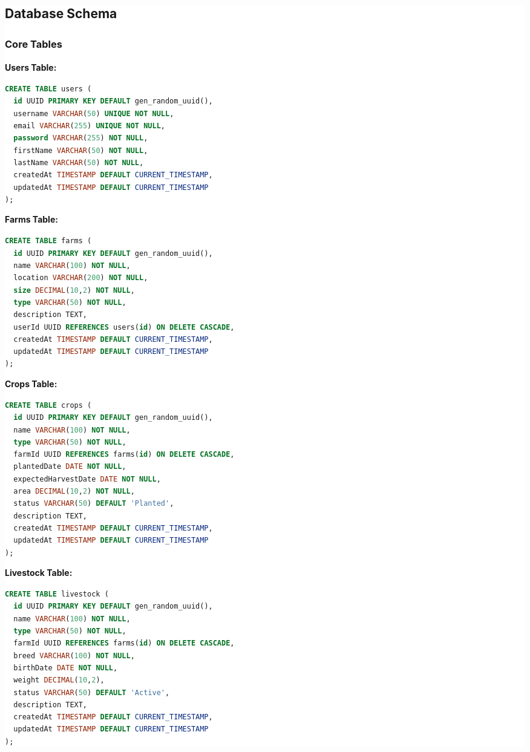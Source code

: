 ## Database Schema

### Core Tables

**Users Table:**
```sql
CREATE TABLE users (
  id UUID PRIMARY KEY DEFAULT gen_random_uuid(),
  username VARCHAR(50) UNIQUE NOT NULL,
  email VARCHAR(255) UNIQUE NOT NULL,
  password VARCHAR(255) NOT NULL,
  firstName VARCHAR(50) NOT NULL,
  lastName VARCHAR(50) NOT NULL,
  createdAt TIMESTAMP DEFAULT CURRENT_TIMESTAMP,
  updatedAt TIMESTAMP DEFAULT CURRENT_TIMESTAMP
);
```

**Farms Table:**
```sql
CREATE TABLE farms (
  id UUID PRIMARY KEY DEFAULT gen_random_uuid(),
  name VARCHAR(100) NOT NULL,
  location VARCHAR(200) NOT NULL,
  size DECIMAL(10,2) NOT NULL,
  type VARCHAR(50) NOT NULL,
  description TEXT,
  userId UUID REFERENCES users(id) ON DELETE CASCADE,
  createdAt TIMESTAMP DEFAULT CURRENT_TIMESTAMP,
  updatedAt TIMESTAMP DEFAULT CURRENT_TIMESTAMP
);
```

**Crops Table:**
```sql
CREATE TABLE crops (
  id UUID PRIMARY KEY DEFAULT gen_random_uuid(),
  name VARCHAR(100) NOT NULL,
  type VARCHAR(50) NOT NULL,
  farmId UUID REFERENCES farms(id) ON DELETE CASCADE,
  plantedDate DATE NOT NULL,
  expectedHarvestDate DATE NOT NULL,
  area DECIMAL(10,2) NOT NULL,
  status VARCHAR(50) DEFAULT 'Planted',
  description TEXT,
  createdAt TIMESTAMP DEFAULT CURRENT_TIMESTAMP,
  updatedAt TIMESTAMP DEFAULT CURRENT_TIMESTAMP
);
```

**Livestock Table:**
```sql
CREATE TABLE livestock (
  id UUID PRIMARY KEY DEFAULT gen_random_uuid(),
  name VARCHAR(100) NOT NULL,
  type VARCHAR(50) NOT NULL,
  farmId UUID REFERENCES farms(id) ON DELETE CASCADE,
  breed VARCHAR(100) NOT NULL,
  birthDate DATE NOT NULL,
  weight DECIMAL(10,2),
  status VARCHAR(50) DEFAULT 'Active',
  description TEXT,
  createdAt TIMESTAMP DEFAULT CURRENT_TIMESTAMP,
  updatedAt TIMESTAMP DEFAULT CURRENT_TIMESTAMP
);
```